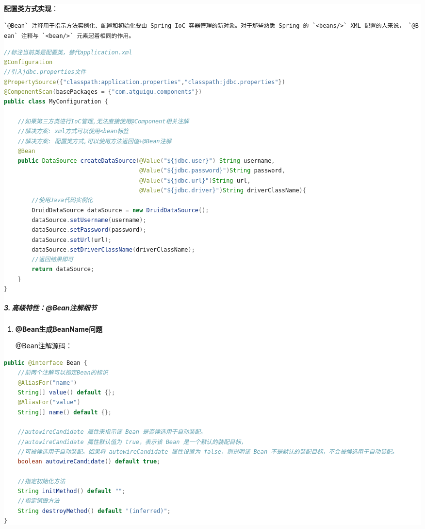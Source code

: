   **配置类方式实现**：

    `@Bean` 注释用于指示方法实例化、配置和初始化要由 Spring IoC 容器管理的新对象。对于那些熟悉 Spring 的 `<beans/>` XML 配置的人来说， `@Bean` 注释与 `<bean/>` 元素起着相同的作用。

```Java
//标注当前类是配置类，替代application.xml    
@Configuration
//引入jdbc.properties文件
@PropertySource({"classpath:application.properties","classpath:jdbc.properties"})
@ComponentScan(basePackages = {"com.atguigu.components"})
public class MyConfiguration {
    
    //如果第三方类进行IoC管理,无法直接使用@Component相关注解
    //解决方案: xml方式可以使用<bean标签
    //解决方案: 配置类方式,可以使用方法返回值+@Bean注解
    @Bean
    public DataSource createDataSource(@Value("${jdbc.user}") String username,
                                       @Value("${jdbc.password}")String password,
                                       @Value("${jdbc.url}")String url,
                                       @Value("${jdbc.driver}")String driverClassName){
        //使用Java代码实例化
        DruidDataSource dataSource = new DruidDataSource();
        dataSource.setUsername(username);
        dataSource.setPassword(password);
        dataSource.setUrl(url);
        dataSource.setDriverClassName(driverClassName);
        //返回结果即可
        return dataSource;
    }
}
```

##### 3. 高级特性：@Bean注解细节
  1. **@Bean生成BeanName问题**

      @Bean注解源码：

```Java
public @interface Bean {
    //前两个注解可以指定Bean的标识
    @AliasFor("name")
    String[] value() default {};
    @AliasFor("value")
    String[] name() default {};
  
    //autowireCandidate 属性来指示该 Bean 是否候选用于自动装配。
    //autowireCandidate 属性默认值为 true，表示该 Bean 是一个默认的装配目标，
    //可被候选用于自动装配。如果将 autowireCandidate 属性设置为 false，则说明该 Bean 不是默认的装配目标，不会被候选用于自动装配。
    boolean autowireCandidate() default true;

    //指定初始化方法
    String initMethod() default "";
    //指定销毁方法
    String destroyMethod() default "(inferred)";
}

```
